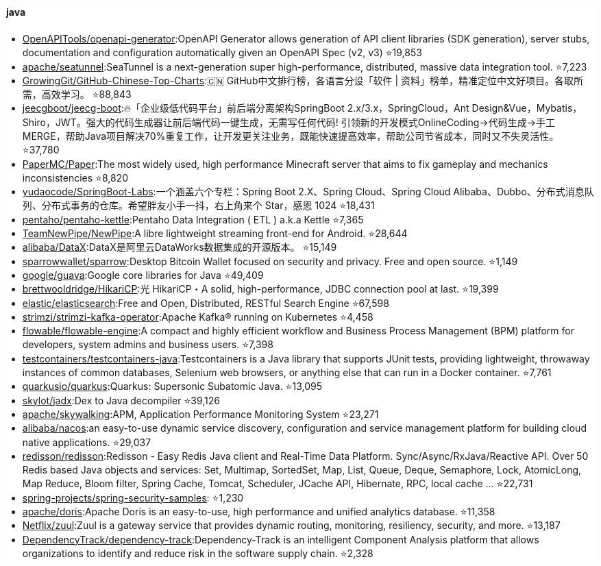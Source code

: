 #### java
* [OpenAPITools/openapi-generator](https://github.com/OpenAPITools/openapi-generator):OpenAPI Generator allows generation of API client libraries (SDK generation), server stubs, documentation and configuration automatically given an OpenAPI Spec (v2, v3) ⭐19,853
* [apache/seatunnel](https://github.com/apache/seatunnel):SeaTunnel is a next-generation super high-performance, distributed, massive data integration tool. ⭐7,223
* [GrowingGit/GitHub-Chinese-Top-Charts](https://github.com/GrowingGit/GitHub-Chinese-Top-Charts):🇨🇳 GitHub中文排行榜，各语言分设「软件 | 资料」榜单，精准定位中文好项目。各取所需，高效学习。 ⭐88,843
* [jeecgboot/jeecg-boot](https://github.com/jeecgboot/jeecg-boot):🔥「企业级低代码平台」前后端分离架构SpringBoot 2.x/3.x，SpringCloud，Ant Design&Vue，Mybatis，Shiro，JWT。强大的代码生成器让前后端代码一键生成，无需写任何代码! 引领新的开发模式OnlineCoding->代码生成->手工MERGE，帮助Java项目解决70%重复工作，让开发更关注业务，既能快速提高效率，帮助公司节省成本，同时又不失灵活性。 ⭐37,780
* [PaperMC/Paper](https://github.com/PaperMC/Paper):The most widely used, high performance Minecraft server that aims to fix gameplay and mechanics inconsistencies ⭐8,820
* [yudaocode/SpringBoot-Labs](https://github.com/yudaocode/SpringBoot-Labs):一个涵盖六个专栏：Spring Boot 2.X、Spring Cloud、Spring Cloud Alibaba、Dubbo、分布式消息队列、分布式事务的仓库。希望胖友小手一抖，右上角来个 Star，感恩 1024 ⭐18,431
* [pentaho/pentaho-kettle](https://github.com/pentaho/pentaho-kettle):Pentaho Data Integration ( ETL ) a.k.a Kettle ⭐7,365
* [TeamNewPipe/NewPipe](https://github.com/TeamNewPipe/NewPipe):A libre lightweight streaming front-end for Android. ⭐28,644
* [alibaba/DataX](https://github.com/alibaba/DataX):DataX是阿里云DataWorks数据集成的开源版本。 ⭐15,149
* [sparrowwallet/sparrow](https://github.com/sparrowwallet/sparrow):Desktop Bitcoin Wallet focused on security and privacy. Free and open source. ⭐1,149
* [google/guava](https://github.com/google/guava):Google core libraries for Java ⭐49,409
* [brettwooldridge/HikariCP](https://github.com/brettwooldridge/HikariCP):光 HikariCP・A solid, high-performance, JDBC connection pool at last. ⭐19,399
* [elastic/elasticsearch](https://github.com/elastic/elasticsearch):Free and Open, Distributed, RESTful Search Engine ⭐67,598
* [strimzi/strimzi-kafka-operator](https://github.com/strimzi/strimzi-kafka-operator):Apache Kafka® running on Kubernetes ⭐4,458
* [flowable/flowable-engine](https://github.com/flowable/flowable-engine):A compact and highly efficient workflow and Business Process Management (BPM) platform for developers, system admins and business users. ⭐7,398
* [testcontainers/testcontainers-java](https://github.com/testcontainers/testcontainers-java):Testcontainers is a Java library that supports JUnit tests, providing lightweight, throwaway instances of common databases, Selenium web browsers, or anything else that can run in a Docker container. ⭐7,761
* [quarkusio/quarkus](https://github.com/quarkusio/quarkus):Quarkus: Supersonic Subatomic Java. ⭐13,095
* [skylot/jadx](https://github.com/skylot/jadx):Dex to Java decompiler ⭐39,126
* [apache/skywalking](https://github.com/apache/skywalking):APM, Application Performance Monitoring System ⭐23,271
* [alibaba/nacos](https://github.com/alibaba/nacos):an easy-to-use dynamic service discovery, configuration and service management platform for building cloud native applications. ⭐29,037
* [redisson/redisson](https://github.com/redisson/redisson):Redisson - Easy Redis Java client and Real-Time Data Platform. Sync/Async/RxJava/Reactive API. Over 50 Redis based Java objects and services: Set, Multimap, SortedSet, Map, List, Queue, Deque, Semaphore, Lock, AtomicLong, Map Reduce, Bloom filter, Spring Cache, Tomcat, Scheduler, JCache API, Hibernate, RPC, local cache ... ⭐22,731
* [spring-projects/spring-security-samples](https://github.com/spring-projects/spring-security-samples): ⭐1,230
* [apache/doris](https://github.com/apache/doris):Apache Doris is an easy-to-use, high performance and unified analytics database. ⭐11,358
* [Netflix/zuul](https://github.com/Netflix/zuul):Zuul is a gateway service that provides dynamic routing, monitoring, resiliency, security, and more. ⭐13,187
* [DependencyTrack/dependency-track](https://github.com/DependencyTrack/dependency-track):Dependency-Track is an intelligent Component Analysis platform that allows organizations to identify and reduce risk in the software supply chain. ⭐2,328
